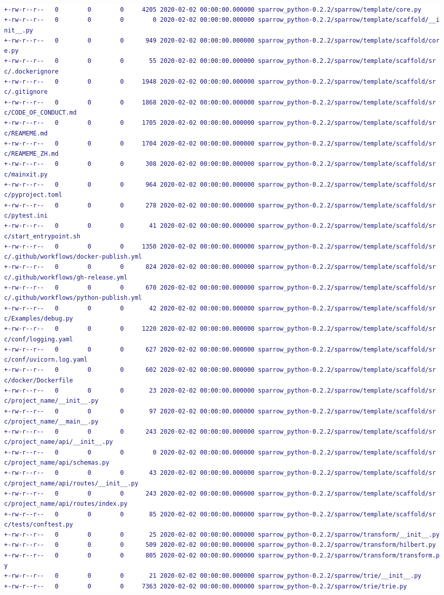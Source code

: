 ```diff
+-rw-r--r--   0        0        0     4205 2020-02-02 00:00:00.000000 sparrow_python-0.2.2/sparrow/template/core.py
+-rw-r--r--   0        0        0        0 2020-02-02 00:00:00.000000 sparrow_python-0.2.2/sparrow/template/scaffold/__init__.py
+-rw-r--r--   0        0        0      949 2020-02-02 00:00:00.000000 sparrow_python-0.2.2/sparrow/template/scaffold/core.py
+-rw-r--r--   0        0        0       55 2020-02-02 00:00:00.000000 sparrow_python-0.2.2/sparrow/template/scaffold/src/.dockerignore
+-rw-r--r--   0        0        0     1948 2020-02-02 00:00:00.000000 sparrow_python-0.2.2/sparrow/template/scaffold/src/.gitignore
+-rw-r--r--   0        0        0     1868 2020-02-02 00:00:00.000000 sparrow_python-0.2.2/sparrow/template/scaffold/src/CODE_OF_CONDUCT.md
+-rw-r--r--   0        0        0     1705 2020-02-02 00:00:00.000000 sparrow_python-0.2.2/sparrow/template/scaffold/src/REAMEME.md
+-rw-r--r--   0        0        0     1704 2020-02-02 00:00:00.000000 sparrow_python-0.2.2/sparrow/template/scaffold/src/REAMEME_ZH.md
+-rw-r--r--   0        0        0      308 2020-02-02 00:00:00.000000 sparrow_python-0.2.2/sparrow/template/scaffold/src/mainxit.py
+-rw-r--r--   0        0        0      964 2020-02-02 00:00:00.000000 sparrow_python-0.2.2/sparrow/template/scaffold/src/pyproject.toml
+-rw-r--r--   0        0        0      278 2020-02-02 00:00:00.000000 sparrow_python-0.2.2/sparrow/template/scaffold/src/pytest.ini
+-rw-r--r--   0        0        0       41 2020-02-02 00:00:00.000000 sparrow_python-0.2.2/sparrow/template/scaffold/src/start_entrypoint.sh
+-rw-r--r--   0        0        0     1350 2020-02-02 00:00:00.000000 sparrow_python-0.2.2/sparrow/template/scaffold/src/.github/workflows/docker-publish.yml
+-rw-r--r--   0        0        0      824 2020-02-02 00:00:00.000000 sparrow_python-0.2.2/sparrow/template/scaffold/src/.github/workflows/gh-release.yml
+-rw-r--r--   0        0        0      670 2020-02-02 00:00:00.000000 sparrow_python-0.2.2/sparrow/template/scaffold/src/.github/workflows/python-publish.yml
+-rw-r--r--   0        0        0       42 2020-02-02 00:00:00.000000 sparrow_python-0.2.2/sparrow/template/scaffold/src/Examples/debug.py
+-rw-r--r--   0        0        0     1220 2020-02-02 00:00:00.000000 sparrow_python-0.2.2/sparrow/template/scaffold/src/conf/logging.yaml
+-rw-r--r--   0        0        0      627 2020-02-02 00:00:00.000000 sparrow_python-0.2.2/sparrow/template/scaffold/src/conf/uvicorn.log.yaml
+-rw-r--r--   0        0        0      602 2020-02-02 00:00:00.000000 sparrow_python-0.2.2/sparrow/template/scaffold/src/docker/Dockerfile
+-rw-r--r--   0        0        0       23 2020-02-02 00:00:00.000000 sparrow_python-0.2.2/sparrow/template/scaffold/src/project_name/__init__.py
+-rw-r--r--   0        0        0       97 2020-02-02 00:00:00.000000 sparrow_python-0.2.2/sparrow/template/scaffold/src/project_name/__main__.py
+-rw-r--r--   0        0        0      243 2020-02-02 00:00:00.000000 sparrow_python-0.2.2/sparrow/template/scaffold/src/project_name/api/__init__.py
+-rw-r--r--   0        0        0        0 2020-02-02 00:00:00.000000 sparrow_python-0.2.2/sparrow/template/scaffold/src/project_name/api/schemas.py
+-rw-r--r--   0        0        0       43 2020-02-02 00:00:00.000000 sparrow_python-0.2.2/sparrow/template/scaffold/src/project_name/api/routes/__init__.py
+-rw-r--r--   0        0        0      243 2020-02-02 00:00:00.000000 sparrow_python-0.2.2/sparrow/template/scaffold/src/project_name/api/routes/index.py
+-rw-r--r--   0        0        0       85 2020-02-02 00:00:00.000000 sparrow_python-0.2.2/sparrow/template/scaffold/src/tests/conftest.py
+-rw-r--r--   0        0        0       25 2020-02-02 00:00:00.000000 sparrow_python-0.2.2/sparrow/transform/__init__.py
+-rw-r--r--   0        0        0      509 2020-02-02 00:00:00.000000 sparrow_python-0.2.2/sparrow/transform/hilbert.py
+-rw-r--r--   0        0        0      805 2020-02-02 00:00:00.000000 sparrow_python-0.2.2/sparrow/transform/transform.py
+-rw-r--r--   0        0        0       21 2020-02-02 00:00:00.000000 sparrow_python-0.2.2/sparrow/trie/__init__.py
+-rw-r--r--   0        0        0     7363 2020-02-02 00:00:00.000000 sparrow_python-0.2.2/sparrow/trie/trie.py
```